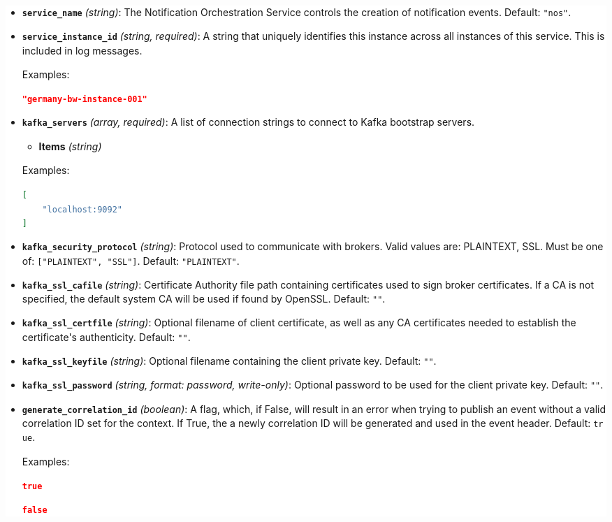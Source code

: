 
- <a id="properties/service_name"></a>**`service_name`** *(string)*: The Notification Orchestration Service controls the creation of notification events. Default: `"nos"`.

- <a id="properties/service_instance_id"></a>**`service_instance_id`** *(string, required)*: A string that uniquely identifies this instance across all instances of this service. This is included in log messages.


  Examples:

  ```json
  "germany-bw-instance-001"
  ```


- <a id="properties/kafka_servers"></a>**`kafka_servers`** *(array, required)*: A list of connection strings to connect to Kafka bootstrap servers.

  - <a id="properties/kafka_servers/items"></a>**Items** *(string)*


  Examples:

  ```json
  [
      "localhost:9092"
  ]
  ```


- <a id="properties/kafka_security_protocol"></a>**`kafka_security_protocol`** *(string)*: Protocol used to communicate with brokers. Valid values are: PLAINTEXT, SSL. Must be one of: `["PLAINTEXT", "SSL"]`. Default: `"PLAINTEXT"`.

- <a id="properties/kafka_ssl_cafile"></a>**`kafka_ssl_cafile`** *(string)*: Certificate Authority file path containing certificates used to sign broker certificates. If a CA is not specified, the default system CA will be used if found by OpenSSL. Default: `""`.

- <a id="properties/kafka_ssl_certfile"></a>**`kafka_ssl_certfile`** *(string)*: Optional filename of client certificate, as well as any CA certificates needed to establish the certificate's authenticity. Default: `""`.

- <a id="properties/kafka_ssl_keyfile"></a>**`kafka_ssl_keyfile`** *(string)*: Optional filename containing the client private key. Default: `""`.

- <a id="properties/kafka_ssl_password"></a>**`kafka_ssl_password`** *(string, format: password, write-only)*: Optional password to be used for the client private key. Default: `""`.

- <a id="properties/generate_correlation_id"></a>**`generate_correlation_id`** *(boolean)*: A flag, which, if False, will result in an error when trying to publish an event without a valid correlation ID set for the context. If True, the a newly correlation ID will be generated and used in the event header. Default: `true`.


  Examples:

  ```json
  true
  ```


  ```json
  false
  ```
